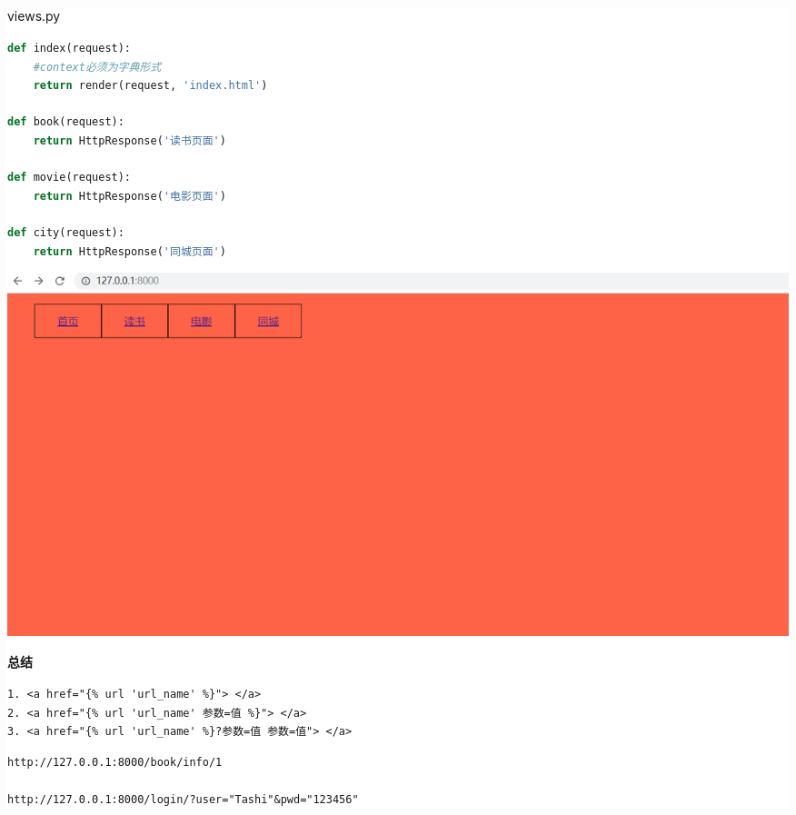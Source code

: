 views.py
```python
def index(request):
    #context必须为字典形式
    return render(request, 'index.html')

def book(request):
    return HttpResponse('读书页面')

def movie(request):
    return HttpResponse('电影页面')

def city(request):
    return HttpResponse('同城页面')
```





![](image/1556097889267.gif)

**总结**
```
1. <a href="{% url 'url_name' %}"> </a>
2. <a href="{% url 'url_name' 参数=值 %}"> </a>
3. <a href="{% url 'url_name' %}?参数=值 参数=值"> </a>
```


```
http://127.0.0.1:8000/book/info/1

http://127.0.0.1:8000/login/?user="Tashi"&pwd="123456"
```
